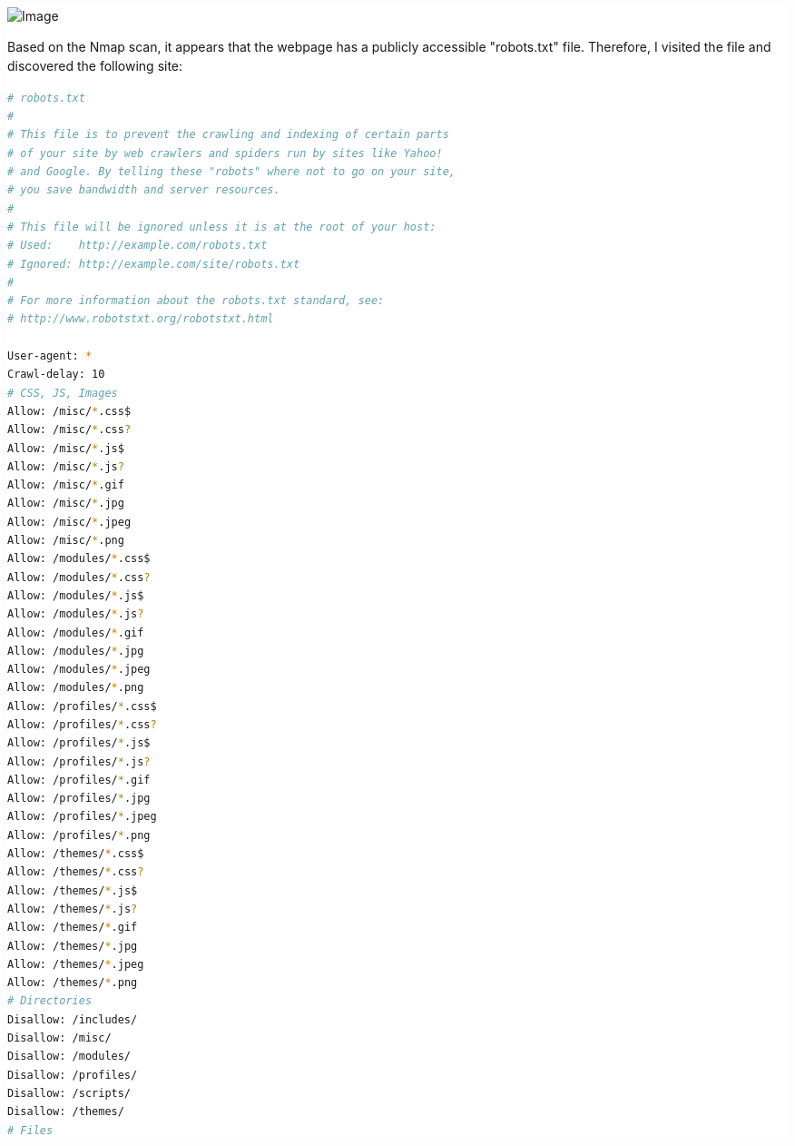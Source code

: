 ![Image](https://raw.githubusercontent.com/FabV05/files/main/Hawk/Pasted%20image%2020230715225844.png)


Based on the Nmap scan, it appears that the webpage has a publicly accessible "robots.txt" file. Therefore, I visited the file and discovered the following site: 

```bash
# robots.txt
#
# This file is to prevent the crawling and indexing of certain parts
# of your site by web crawlers and spiders run by sites like Yahoo!
# and Google. By telling these "robots" where not to go on your site,
# you save bandwidth and server resources.
#
# This file will be ignored unless it is at the root of your host:
# Used:    http://example.com/robots.txt
# Ignored: http://example.com/site/robots.txt
#
# For more information about the robots.txt standard, see:
# http://www.robotstxt.org/robotstxt.html

User-agent: *
Crawl-delay: 10
# CSS, JS, Images
Allow: /misc/*.css$
Allow: /misc/*.css?
Allow: /misc/*.js$
Allow: /misc/*.js?
Allow: /misc/*.gif
Allow: /misc/*.jpg
Allow: /misc/*.jpeg
Allow: /misc/*.png
Allow: /modules/*.css$
Allow: /modules/*.css?
Allow: /modules/*.js$
Allow: /modules/*.js?
Allow: /modules/*.gif
Allow: /modules/*.jpg
Allow: /modules/*.jpeg
Allow: /modules/*.png
Allow: /profiles/*.css$
Allow: /profiles/*.css?
Allow: /profiles/*.js$
Allow: /profiles/*.js?
Allow: /profiles/*.gif
Allow: /profiles/*.jpg
Allow: /profiles/*.jpeg
Allow: /profiles/*.png
Allow: /themes/*.css$
Allow: /themes/*.css?
Allow: /themes/*.js$
Allow: /themes/*.js?
Allow: /themes/*.gif
Allow: /themes/*.jpg
Allow: /themes/*.jpeg
Allow: /themes/*.png
# Directories
Disallow: /includes/
Disallow: /misc/
Disallow: /modules/
Disallow: /profiles/
Disallow: /scripts/
Disallow: /themes/
# Files
```